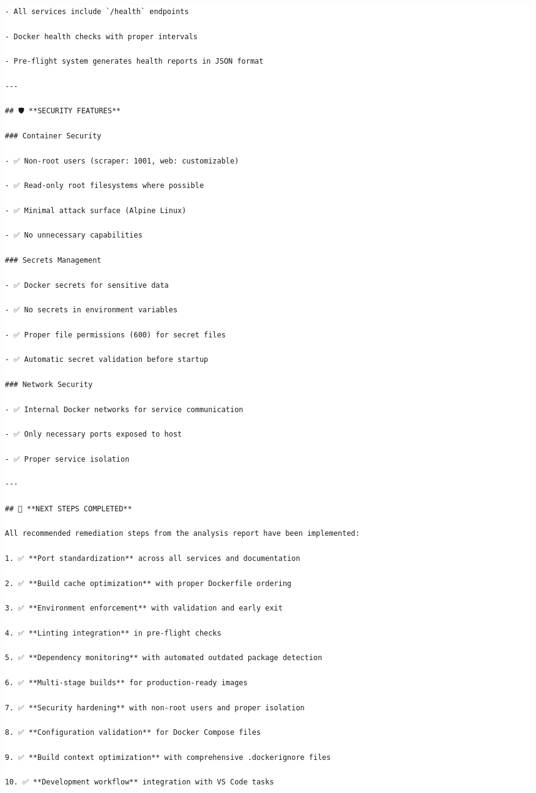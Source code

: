 ```text
- All services include `/health` endpoints

- Docker health checks with proper intervals

- Pre-flight system generates health reports in JSON format

---

## 🛡️ **SECURITY FEATURES**

### Container Security

- ✅ Non-root users (scraper: 1001, web: customizable)

- ✅ Read-only root filesystems where possible

- ✅ Minimal attack surface (Alpine Linux)

- ✅ No unnecessary capabilities

### Secrets Management

- ✅ Docker secrets for sensitive data

- ✅ No secrets in environment variables

- ✅ Proper file permissions (600) for secret files

- ✅ Automatic secret validation before startup

### Network Security

- ✅ Internal Docker networks for service communication

- ✅ Only necessary ports exposed to host

- ✅ Proper service isolation

---

## 🎯 **NEXT STEPS COMPLETED**

All recommended remediation steps from the analysis report have been implemented:

1. ✅ **Port standardization** across all services and documentation

2. ✅ **Build cache optimization** with proper Dockerfile ordering

3. ✅ **Environment enforcement** with validation and early exit

4. ✅ **Linting integration** in pre-flight checks

5. ✅ **Dependency monitoring** with automated outdated package detection

6. ✅ **Multi-stage builds** for production-ready images

7. ✅ **Security hardening** with non-root users and proper isolation

8. ✅ **Configuration validation** for Docker Compose files

9. ✅ **Build context optimization** with comprehensive .dockerignore files

10. ✅ **Development workflow** integration with VS Code tasks
```